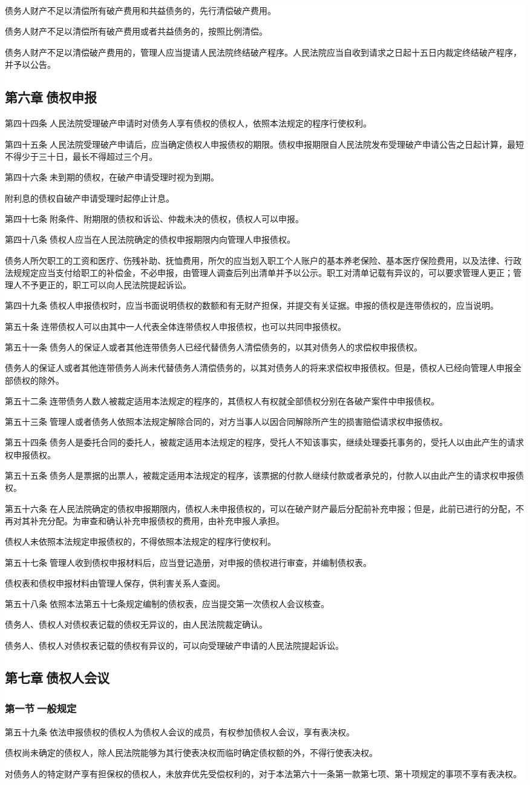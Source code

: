 债务人财产不足以清偿所有破产费用和共益债务的，先行清偿破产费用。

债务人财产不足以清偿所有破产费用或者共益债务的，按照比例清偿。

债务人财产不足以清偿破产费用的，管理人应当提请人民法院终结破产程序。人民法院应当自收到请求之日起十五日内裁定终结破产程序，并予以公告。

## 第六章 债权申报

第四十四条 人民法院受理破产申请时对债务人享有债权的债权人，依照本法规定的程序行使权利。

第四十五条 人民法院受理破产申请后，应当确定债权人申报债权的期限。债权申报期限自人民法院发布受理破产申请公告之日起计算，最短不得少于三十日，最长不得超过三个月。

第四十六条 未到期的债权，在破产申请受理时视为到期。

附利息的债权自破产申请受理时起停止计息。

第四十七条 附条件、附期限的债权和诉讼、仲裁未决的债权，债权人可以申报。

第四十八条 债权人应当在人民法院确定的债权申报期限内向管理人申报债权。

债务人所欠职工的工资和医疗、伤残补助、抚恤费用，所欠的应当划入职工个人账户的基本养老保险、基本医疗保险费用，以及法律、行政法规规定应当支付给职工的补偿金，不必申报，由管理人调查后列出清单并予以公示。职工对清单记载有异议的，可以要求管理人更正；管理人不予更正的，职工可以向人民法院提起诉讼。

第四十九条 债权人申报债权时，应当书面说明债权的数额和有无财产担保，并提交有关证据。申报的债权是连带债权的，应当说明。

第五十条 连带债权人可以由其中一人代表全体连带债权人申报债权，也可以共同申报债权。

第五十一条 债务人的保证人或者其他连带债务人已经代替债务人清偿债务的，以其对债务人的求偿权申报债权。

债务人的保证人或者其他连带债务人尚未代替债务人清偿债务的，以其对债务人的将来求偿权申报债权。但是，债权人已经向管理人申报全部债权的除外。

第五十二条 连带债务人数人被裁定适用本法规定的程序的，其债权人有权就全部债权分别在各破产案件中申报债权。

第五十三条 管理人或者债务人依照本法规定解除合同的，对方当事人以因合同解除所产生的损害赔偿请求权申报债权。

第五十四条 债务人是委托合同的委托人，被裁定适用本法规定的程序，受托人不知该事实，继续处理委托事务的，受托人以由此产生的请求权申报债权。

第五十五条 债务人是票据的出票人，被裁定适用本法规定的程序，该票据的付款人继续付款或者承兑的，付款人以由此产生的请求权申报债权。

第五十六条 在人民法院确定的债权申报期限内，债权人未申报债权的，可以在破产财产最后分配前补充申报；但是，此前已进行的分配，不再对其补充分配。为审查和确认补充申报债权的费用，由补充申报人承担。

债权人未依照本法规定申报债权的，不得依照本法规定的程序行使权利。

第五十七条 管理人收到债权申报材料后，应当登记造册，对申报的债权进行审查，并编制债权表。

债权表和债权申报材料由管理人保存，供利害关系人查阅。

第五十八条 依照本法第五十七条规定编制的债权表，应当提交第一次债权人会议核查。

债务人、债权人对债权表记载的债权无异议的，由人民法院裁定确认。

债务人、债权人对债权表记载的债权有异议的，可以向受理破产申请的人民法院提起诉讼。

## 第七章 债权人会议

### 第一节 一般规定

第五十九条 依法申报债权的债权人为债权人会议的成员，有权参加债权人会议，享有表决权。

债权尚未确定的债权人，除人民法院能够为其行使表决权而临时确定债权额的外，不得行使表决权。

对债务人的特定财产享有担保权的债权人，未放弃优先受偿权利的，对于本法第六十一条第一款第七项、第十项规定的事项不享有表决权。
